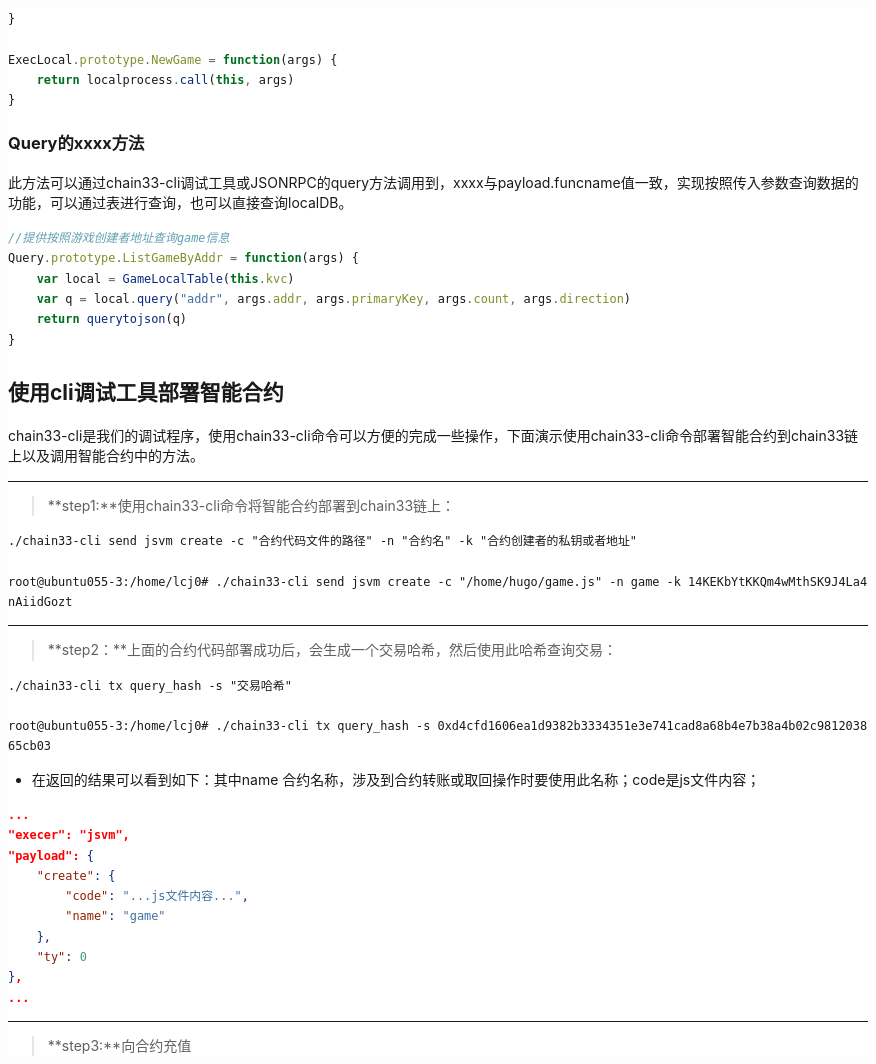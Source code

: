 ```js
}

ExecLocal.prototype.NewGame = function(args) {
    return localprocess.call(this, args)
}
```

### Query的xxxx方法
此方法可以通过chain33-cli调试工具或JSONRPC的query方法调用到，xxxx与payload.funcname值一致，实现按照传入参数查询数据的功能，可以通过表进行查询，也可以直接查询localDB。
```js
//提供按照游戏创建者地址查询game信息
Query.prototype.ListGameByAddr = function(args) {
    var local = GameLocalTable(this.kvc)
    var q = local.query("addr", args.addr, args.primaryKey, args.count, args.direction)
    return querytojson(q)
}
```

## 使用cli调试工具部署智能合约

  chain33-cli是我们的调试程序，使用chain33-cli命令可以方便的完成一些操作，下面演示使用chain33-cli命令部署智能合约到chain33链上以及调用智能合约中的方法。

---
> **step1:**使用chain33-cli命令将智能合约部署到chain33链上：

    ./chain33-cli send jsvm create -c "合约代码文件的路径" -n "合约名" -k "合约创建者的私钥或者地址"
    
    root@ubuntu055-3:/home/lcj0# ./chain33-cli send jsvm create -c "/home/hugo/game.js" -n game -k 14KEKbYtKKQm4wMthSK9J4La4nAiidGozt
---
> **step2：**上面的合约代码部署成功后，会生成一个交易哈希，然后使用此哈希查询交易： 

    ./chain33-cli tx query_hash -s "交易哈希"

    root@ubuntu055-3:/home/lcj0# ./chain33-cli tx query_hash -s 0xd4cfd1606ea1d9382b3334351e3e741cad8a68b4e7b38a4b02c981203865cb03

*  在返回的结果可以看到如下：其中name 合约名称，涉及到合约转账或取回操作时要使用此名称；code是js文件内容；

```json
...
"execer": "jsvm",
"payload": {
    "create": {
        "code": "...js文件内容...",
        "name": "game"
    },
    "ty": 0
},
...
```
---
> **step3:**向合约充值
